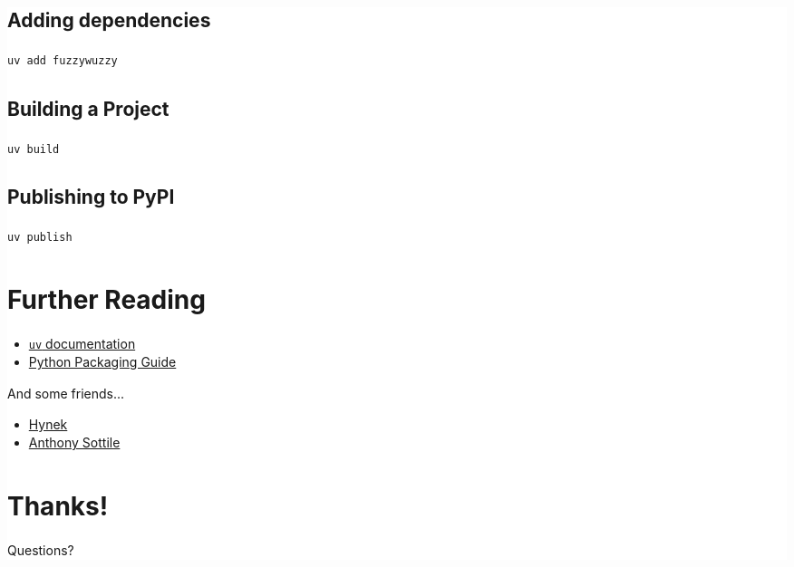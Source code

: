 

## Adding dependencies

```sh
uv add fuzzywuzzy
```

## Building a Project

```sh
uv build
```

## Publishing to PyPI

```sh
uv publish
```



Further Reading
===



* [`uv` documentation](https://docs.astral.sh/uv/)
* [Python Packaging Guide](https://packaging.python.org/en/latest/)

And some friends...

* [Hynek](https://www.youtube.com/@The_Hynek)
* [Anthony Sottile](https://www.youtube.com/@CodeWithAnthony)





Thanks!
===




Questions?
